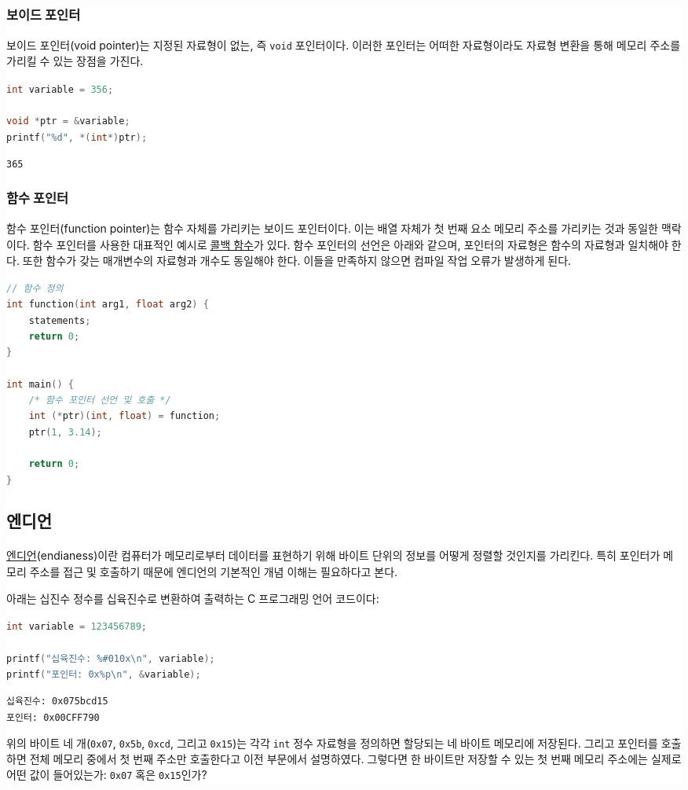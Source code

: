 ### 보이드 포인터
보이드 포인터(void pointer)는 지정된 자료형이 없는, 즉 `void` 포인터이다. 이러한 포인터는 어떠한 자료형이라도 자료형 변환을 통해 메모리 주소를 가리킬 수 있는 장점을 가진다.

```c
int variable = 356;

void *ptr = &variable;
printf("%d", *(int*)ptr);
```
```
365
```

### 함수 포인터
함수 포인터(function pointer)는 함수 자체를 가리키는 보이드 포인터이다. 이는 배열 자체가 첫 번째 요소 메모리 주소를 가리키는 것과 동일한 맥락이다. 함수 포인터를 사용한 대표적인 예시로 [콜백 함수](#콜백-함수)가 있다. 함수 포인터의 선언은 아래와 같으며, 포인터의 자료형은 함수의 자료형과 일치해야 한다. 또한 함수가 갖는 매개변수의 자료형과 개수도 동일해야 한다. 이들을 만족하지 않으면 컴파일 작업 오류가 발생하게 된다.

```c
// 함수 정의
int function(int arg1, float arg2) {
    statements;
    return 0;
}

int main() {
    /* 함수 포인터 선언 및 호출 */
    int (*ptr)(int, float) = function;
    ptr(1, 3.14);

    return 0;
}
```

## 엔디언
[엔디언](https://ko.wikipedia.org/wiki/엔디언)(endianess)이란 컴퓨터가 메모리로부터 데이터를 표현하기 위해 바이트 단위의 정보를 어떻게 정렬할 것인지를 가리킨다. 특히 포인터가 메모리 주소를 접근 및 호출하기 때문에 엔디언의 기본적인 개념 이해는 필요하다고 본다.

아래는 십진수 정수를 십육진수로 변환하여 출력하는 C 프로그래밍 언어 코드이다:

```c
int variable = 123456789;

printf("십육진수: %#010x\n", variable);
printf("포인터: 0x%p\n", &variable);
```
```
십육진수: 0x075bcd15
포인터: 0x00CFF790
```

위의 바이트 네 개(`0x07`, `0x5b`, `0xcd`, 그리고 `0x15`)는 각각 `int` 정수 자료형을 정의하면 할당되는 네 바이트 메모리에 저장된다. 그리고 포인터를 호출하면 전체 메모리 중에서 첫 번째 주소만 호출한다고 이전 부문에서 설명하였다. 그렇다면 한 바이트만 저장할 수 있는 첫 번째 메모리 주소에는 실제로 어떤 값이 들어있는가: `0x07` 혹은 `0x15`인가?
